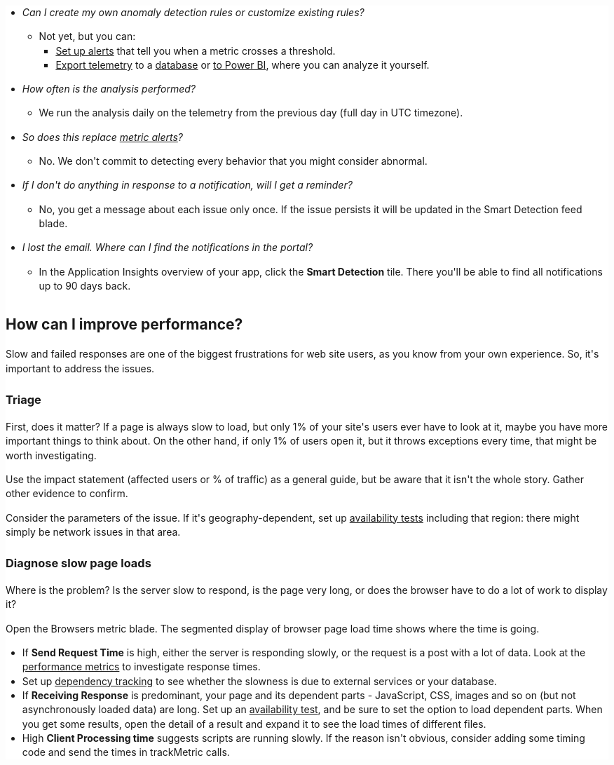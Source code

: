 * *Can I create my own anomaly detection rules or customize existing rules?*

  * Not yet, but you can:
    * [Set up alerts](../platform/alerts-log.md) that tell you when a metric crosses a threshold.
    * [Export telemetry](./export-telemetry.md) to a [database](./code-sample-export-sql-stream-analytics.md) or [to Power BI](./export-power-bi.md), where you can analyze it yourself.
* *How often is the analysis performed?*

  * We run the analysis daily on the telemetry from the previous day (full day in UTC timezone).
* *So does this replace [metric alerts](../platform/alerts-log.md)?*
  * No.  We don't commit to detecting every behavior that you might consider abnormal.


* *If I don't do anything in response to a notification, will I get a reminder?*
  * No, you get a message about each issue only once. If the issue persists it will be updated in the Smart Detection feed blade.
* *I lost the email. Where can I find the notifications in the portal?*
  * In the Application Insights overview of your app, click the **Smart Detection** tile. There you'll be able to find all notifications up to 90 days back.

## How can I improve performance?
Slow and failed responses are one of the biggest frustrations for web site users, as you know from your own experience. So, it's important to address the issues.

### Triage
First, does it matter? If a page is always slow to load, but only 1% of your site's users ever have to look at it, maybe you have more important things to think about. On the other hand, if only 1% of users open it, but it throws exceptions every time, that might be worth investigating.

Use the impact statement (affected users or % of traffic) as a general guide, but be aware that it isn't the whole story. Gather other evidence to confirm.

Consider the parameters of the issue. If it's geography-dependent, set up [availability tests](./monitor-web-app-availability.md) including that region: there might simply be network issues in that area.

### Diagnose slow page loads
Where is the problem? Is the server slow to respond, is the page very long, or does the browser have to do a lot of work to display it?

Open the Browsers metric blade. The segmented display of browser page load time shows where the time is going. 

* If **Send Request Time** is high, either the server is responding slowly, or the request is a post with a lot of data. Look at the [performance metrics](./web-monitor-performance.md#metrics) to investigate response times.
* Set up [dependency tracking](./asp-net-dependencies.md) to see whether the slowness is due to external services or your database.
* If **Receiving Response** is predominant, your page and its dependent parts - JavaScript, CSS, images and so on (but not asynchronously loaded data) are long. Set up an [availability test](./monitor-web-app-availability.md), and be sure to set the option to load dependent parts. When you get some results, open the detail of a result and expand it to see the load times of different files.
* High **Client Processing time** suggests scripts are running slowly. If the reason isn't obvious, consider adding some timing code and send the times in trackMetric calls.
